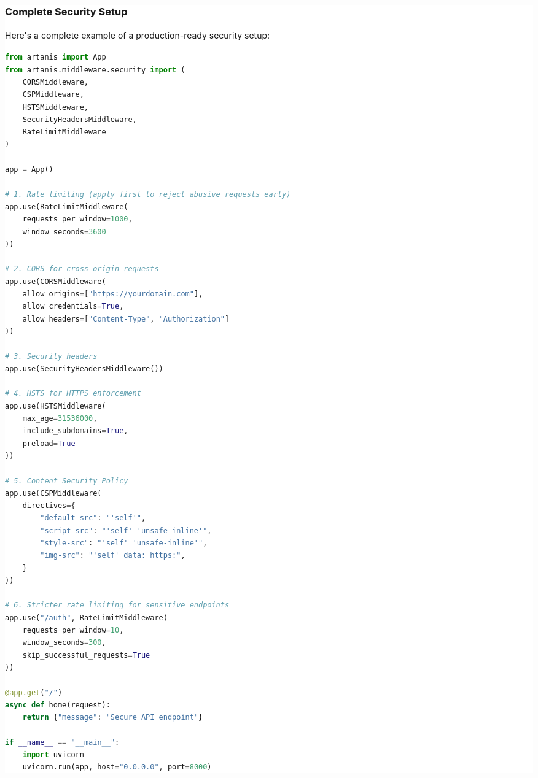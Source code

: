### Complete Security Setup

Here's a complete example of a production-ready security setup:

```python
from artanis import App
from artanis.middleware.security import (
    CORSMiddleware,
    CSPMiddleware,
    HSTSMiddleware,
    SecurityHeadersMiddleware,
    RateLimitMiddleware
)

app = App()

# 1. Rate limiting (apply first to reject abusive requests early)
app.use(RateLimitMiddleware(
    requests_per_window=1000,
    window_seconds=3600
))

# 2. CORS for cross-origin requests
app.use(CORSMiddleware(
    allow_origins=["https://yourdomain.com"],
    allow_credentials=True,
    allow_headers=["Content-Type", "Authorization"]
))

# 3. Security headers
app.use(SecurityHeadersMiddleware())

# 4. HSTS for HTTPS enforcement
app.use(HSTSMiddleware(
    max_age=31536000,
    include_subdomains=True,
    preload=True
))

# 5. Content Security Policy
app.use(CSPMiddleware(
    directives={
        "default-src": "'self'",
        "script-src": "'self' 'unsafe-inline'",
        "style-src": "'self' 'unsafe-inline'",
        "img-src": "'self' data: https:",
    }
))

# 6. Stricter rate limiting for sensitive endpoints
app.use("/auth", RateLimitMiddleware(
    requests_per_window=10,
    window_seconds=300,
    skip_successful_requests=True
))

@app.get("/")
async def home(request):
    return {"message": "Secure API endpoint"}

if __name__ == "__main__":
    import uvicorn
    uvicorn.run(app, host="0.0.0.0", port=8000)
```
